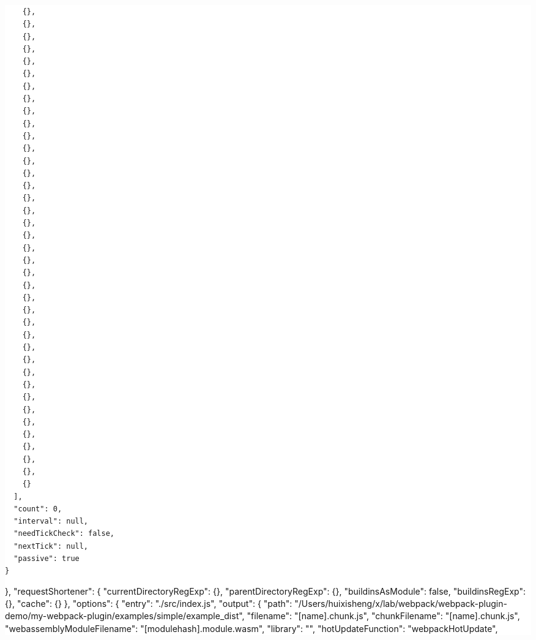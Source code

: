         {},
        {},
        {},
        {},
        {},
        {},
        {},
        {},
        {},
        {},
        {},
        {},
        {},
        {},
        {},
        {},
        {},
        {},
        {},
        {},
        {},
        {},
        {},
        {},
        {},
        {},
        {},
        {},
        {},
        {},
        {},
        {},
        {},
        {},
        {},
        {},
        {},
        {},
        {}
      ],
      "count": 0,
      "interval": null,
      "needTickCheck": false,
      "nextTick": null,
      "passive": true
    }
  },
  "requestShortener": {
    "currentDirectoryRegExp": {},
    "parentDirectoryRegExp": {},
    "buildinsAsModule": false,
    "buildinsRegExp": {},
    "cache": {}
  },
  "options": {
    "entry": "./src/index.js",
    "output": {
      "path": "/Users/huixisheng/x/lab/webpack/webpack-plugin-demo/my-webpack-plugin/examples/simple/example_dist",
      "filename": "[name].chunk.js",
      "chunkFilename": "[name].chunk.js",
      "webassemblyModuleFilename": "[modulehash].module.wasm",
      "library": "",
      "hotUpdateFunction": "webpackHotUpdate",